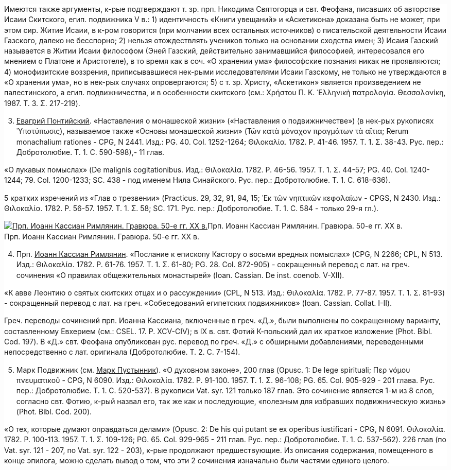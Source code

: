 Имеются также аргументы, к-рые подтверждают т. зр. прп. Никодима Святогорца и свт. Феофана, писавших об авторстве Исаии Скитского, егип. подвижника V в.: 1) идентичность «Книги увещаний» и «Аскетикона» доказана быть не может, при этом сир. Житие Исаии, в к-ром говорится (при молчании всех остальных источников) о писательской деятельности Исаии Газского, далеко не бесспорно; 2) нельзя отождествлять учеников только на основании сходства имен; 3) Исаия Газский называется в Житии Исаии философом (Эней Газский, действительно занимавшийся философией, интересовался его мнением о Платоне и Аристотеле), в то время как в соч. «О хранении ума» философские познания никак не проявляются; 4) монофизитские воззрения, приписывавшиеся нек-рыми исследователями Исаии Газскому, не только не утверждаются в «О хранении ума», но в нек-рых случаях опровергаются; 5) с т. зр. Христу, «Аскетикон» является произведением не палестинского, а егип. подвижничества, и в особенности скитского (cм.: Χρήστου Π. Κ. ῾Ελληνικὴ πατρολογία. Θεσσαλονίκη, 1987. Τ. 3. Σ. 217-219).

3. [Евагрий Понтийский](<https://pravenc.ru/text/Евагрий Понтийский.html>). «Наставления о монашеской жизни» («Наставления о подвижничестве») (в нек-рых рукописях ῾Υποτύπωσις), называемое также «Основы монашеской жизни» (Τῶν κατὰ μόναχον πραγμάτων τὰ αἴτια; Rerum monachalium rationes - CPG, N 2441. Изд.: PG. 40. Col. 1252-1264; Θιλοκαλία. 1782. P. 41-46. 1957. Τ. 1. Σ. 38-43. Рус. пер.: Добротолюбие. Т. 1. С. 590-598),- 11 глав.

«О лукавых помыслах» (De malignis cogitationibus. Изд.: Θιλοκαλία. 1782. P. 46-56. 1957. Τ. 1. Σ. 44-57; PG. 40. Col. 1240-1244; 79. Col. 1200-1233; SC. 438 - под именем Нила Синайского. Рус. пер.: Добротолюбие. Т. 1. С. 618-636).

5 кратких изречений из «Глав о трезвении» (Practicus. 29, 32, 91, 94, 15; ᾿Εκ τῶν νηπτικῶν κεφαλαίων - CPGS, N 2430. Изд.: Θιλοκαλία. 1782. P. 56-57. 1957. Τ. 1. Σ. 58; SC. 171. Рус. пер.: Добротолюбие. Т. 1. С. 584 - только 29-я гл.).

[![Прп. Иоанн Кассиан Римлянин. Гравюра. 50-е гг. ХХ в.](https://pravenc.ru/data/675/483/1234/i200.jpg "Кликните для увеличения картинки")](https://pravenc.ru/data/675/483/1234/i400.jpg)Прп. Иоанн Кассиан Римлянин. Гравюра. 50-е гг. ХХ в.  
Прп. Иоанн Кассиан Римлянин. Гравюра. 50-е гг. ХХ в.

4. Прп. [Иоанн Кассиан Римлянин](<https://pravenc.ru/text/Иоанн Кассиан Римлянин.html>). «Послание к епископу Кастору о восьми вредных помыслах» (CPG, N 2266; CPL, N 513. Изд.: Θιλοκαλία. 1782. P. 61-76. 1957. Τ. 1. Σ. 61-80; PG. 28. Col. 872-905) - сокращенный перевод c лат. на греч. сочинения «О правилах общежительных монастырей» (Ioan. Cassian. De inst. coenob. V-XII).

«К авве Леонтию о святых скитских отцах и о рассуждении» (CPL, N 513. Изд.: Θιλοκαλία. 1782. P. 77-87. 1957. Τ. 1. Σ. 81-93) - сокращенный перевод c лат. на греч. «Собеседований египетских подвижников» (Ioan. Cassian. Collat. I-II).

Греч. переводы сочинений прп. Иоанна Кассиана, включенные в греч. «Д.», были выполнены по сокращенному варианту, составленному Евхерием (см.: СSEL. 17. P. XCV-CIV); в IX в. свт. Фотий К-польский дал их краткое изложение (Phot. Bibl. Cod. 197). В «Д.» свт. Феофана опубликован рус. перевод по греч. «Д.» с обширными добавлениями, переведенными непосредственно с лат. оригинала (Добротолюбие. Т. 2. С. 7-154).

5. Марк Подвижник (см. [Марк Пустынник](<https://pravenc.ru/text/Марк Пустынник.html>)). «О духовном законе», 200 глав (Opusc. 1: De lege spirituali; Περ νόμου πνευματικοῦ - CPG, N 6090. Изд.: Θιλοκαλία. 1782. P. 91-100. 1957. Τ. 1. Σ. 96-108; PG. 65. Col. 905-929 - 201 глава. Рус. пер.: Добротолюбие. Т. 1. С. 520-537). В рукописи Vat. syr. 121 только 187 глав. Это сочинение является 1-м из 8 слов, согласно свт. Фотию, к-рый назвал его, так же как и последующие, «полезным для избравших подвижническую жизнь» (Phot. Bibl. Cod. 200).

«О тех, которые думают оправдаться делами» (Opusc. 2: De his qui putant se ex operibus iustificari - CPG, N 6091. Θιλοκαλία. 1782. P. 100-113. 1957. Τ. 1. Σ. 109-126; PG. 65. Col. 929-965 - 211 глав. Рус. пер.: Добротолюбие. Т. 1. С. 537-562). 226 глав (по Vat. syr. 121 - 207, по Vat. syr. 122 - 203), к-рые продолжают предшествующие. Из описания содержания, помещенного в конце эпилога, можно сделать вывод о том, что эти 2 сочинения изначально были частями единого целого.
